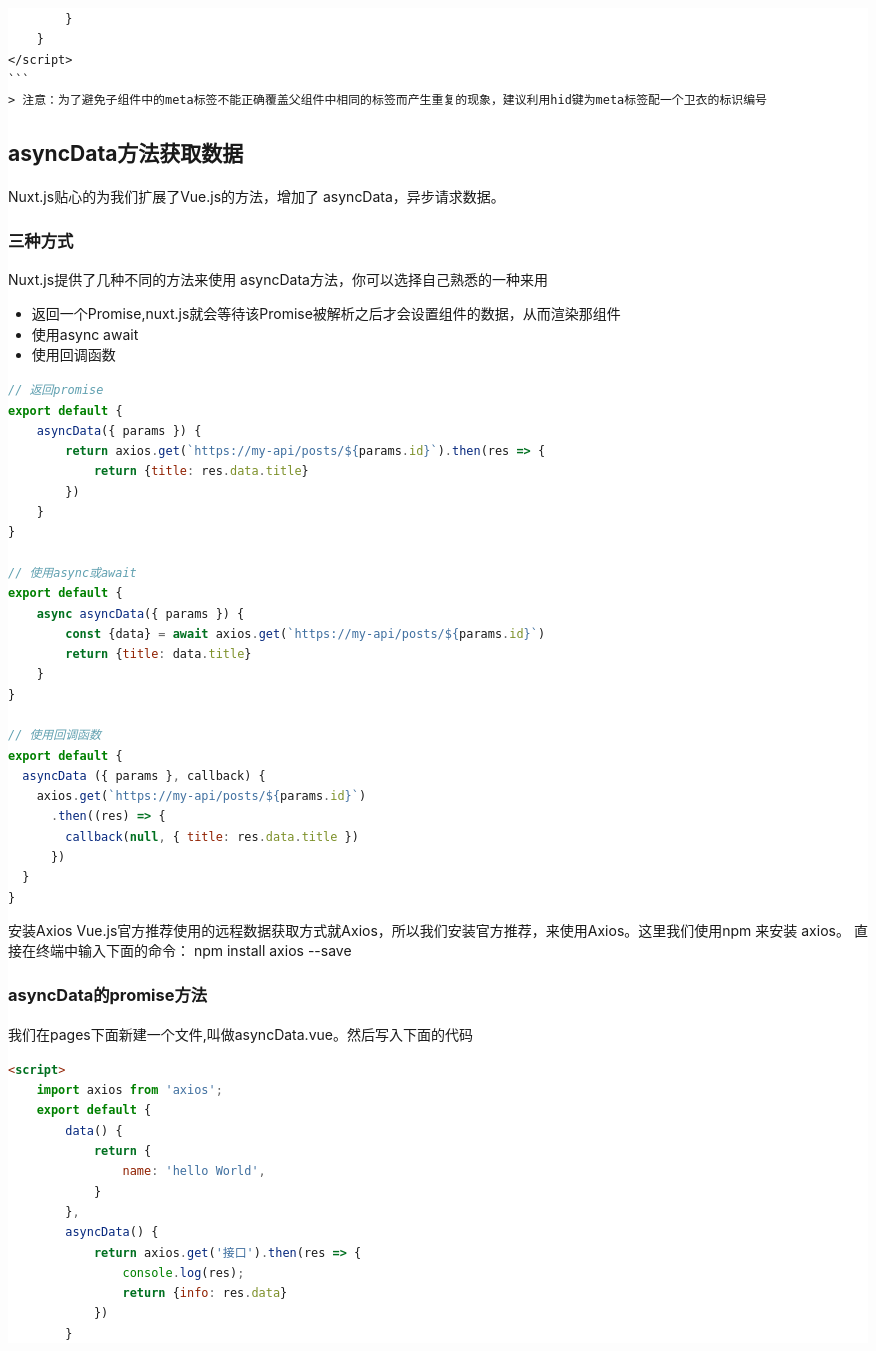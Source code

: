             }
        }
    </script>
    ```
    > 注意：为了避免子组件中的meta标签不能正确覆盖父组件中相同的标签而产生重复的现象，建议利用hid键为meta标签配一个卫衣的标识编号

## asyncData方法获取数据
Nuxt.js贴心的为我们扩展了Vue.js的方法，增加了 asyncData，异步请求数据。

### 三种方式
Nuxt.js提供了几种不同的方法来使用 asyncData方法，你可以选择自己熟悉的一种来用
- 返回一个Promise,nuxt.js就会等待该Promise被解析之后才会设置组件的数据，从而渲染那组件
- 使用async await
- 使用回调函数

```js
// 返回promise
export default {
    asyncData({ params }) {
        return axios.get(`https://my-api/posts/${params.id}`).then(res => {
            return {title: res.data.title}
        })
    }
}

// 使用async或await
export default {
    async asyncData({ params }) {
        const {data} = await axios.get(`https://my-api/posts/${params.id}`)
        return {title: data.title}
    }
}

// 使用回调函数
export default {
  asyncData ({ params }, callback) {
    axios.get(`https://my-api/posts/${params.id}`)
      .then((res) => {
        callback(null, { title: res.data.title })
      })
  }
}
```
安装Axios Vue.js官方推荐使用的远程数据获取方式就Axios，所以我们安装官方推荐，来使用Axios。这里我们使用npm 来安装 axios。 直接在终端中输入下面的命令： npm install axios --save

### asyncData的promise方法
我们在pages下面新建一个文件,叫做asyncData.vue。然后写入下面的代码
```html
<script>
    import axios from 'axios';
    export default {
        data() {
            return {
                name: 'hello World',
            }
        },
        asyncData() {
            return axios.get('接口').then(res => {
                console.log(res);
                return {info: res.data}
            })
        }
```